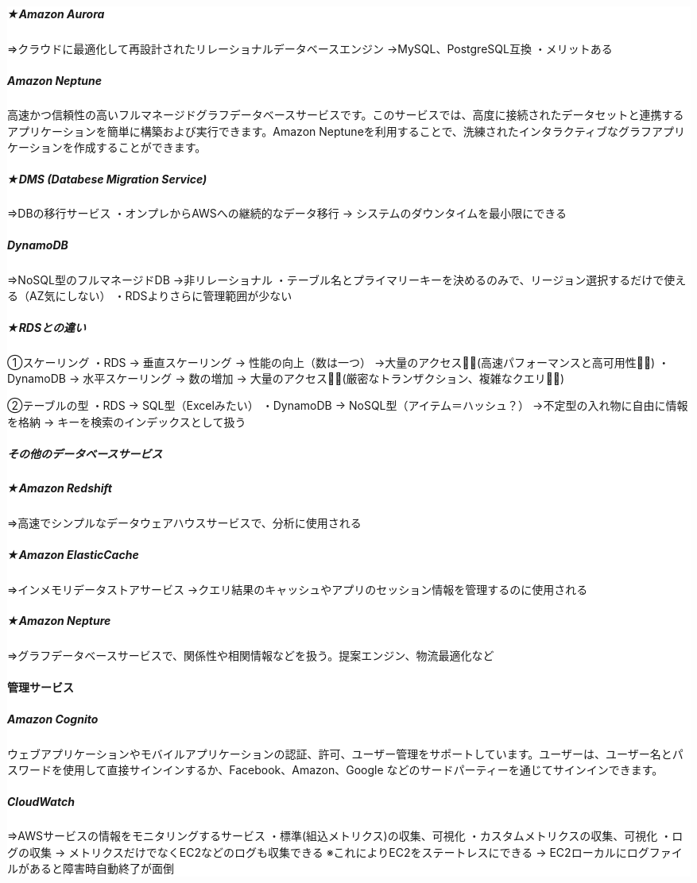 ##### ★Amazon Aurora
⇒クラウドに最適化して再設計されたリレーショナルデータベースエンジン
→MySQL、PostgreSQL互換
・メリットある

##### Amazon Neptune
高速かつ信頼性の高いフルマネージドグラフデータベースサービスです。このサービスでは、高度に接続されたデータセットと連携するアプリケーションを簡単に構築および実行できます。Amazon Neptuneを利用することで、洗練されたインタラクティブなグラフアプリケーションを作成することができます。

##### ★DMS (Databese Migration Service)
⇒DBの移行サービス
・オンプレからAWSへの継続的なデータ移行 → システムのダウンタイムを最小限にできる

##### DynamoDB
⇒NoSQL型のフルマネージドDB
→非リレーショナル
・テーブル名とプライマリーキーを決めるのみで、リージョン選択するだけで使える（AZ気にしない）
・RDSよりさらに管理範囲が少ない

##### ★RDSとの違い
①スケーリング
・RDS → 垂直スケーリング → 性能の向上（数は一つ） →大量のアクセス🙅‍♂️(高速パフォーマンスと高可用性🙆‍♂️)
・DynamoDB → 水平スケーリング → 数の増加 → 大量のアクセス🙆‍♂️(厳密なトランザクション、複雑なクエリ🙅‍♂️)

②テーブルの型
・RDS → SQL型（Excelみたい）
・DynamoDB → NoSQL型（アイテム＝ハッシュ？）
→不定型の入れ物に自由に情報を格納 → キーを検索のインデックスとして扱う

##### その他のデータベースサービス
##### ★Amazon Redshift
⇒高速でシンプルなデータウェアハウスサービスで、分析に使用される

##### ★Amazon ElasticCache
⇒インメモリデータストアサービス
→クエリ結果のキャッシュやアプリのセッション情報を管理するのに使用される

##### ★Amazon Nepture
⇒グラフデータベースサービスで、関係性や相関情報などを扱う。提案エンジン、物流最適化など

#### 管理サービス
##### Amazon Cognito
ウェブアプリケーションやモバイルアプリケーションの認証、許可、ユーザー管理をサポートしています。ユーザーは、ユーザー名とパスワードを使用して直接サインインするか、Facebook、Amazon、Google などのサードパーティーを通じてサインインできます。

##### CloudWatch
⇒AWSサービスの情報をモニタリングするサービス
・標準(組込メトリクス)の収集、可視化
・カスタムメトリクスの収集、可視化
・ログの収集 → メトリクスだけでなくEC2などのログも収集できる
※これによりEC2をステートレスにできる → EC2ローカルにログファイルがあると障害時自動終了が面倒
